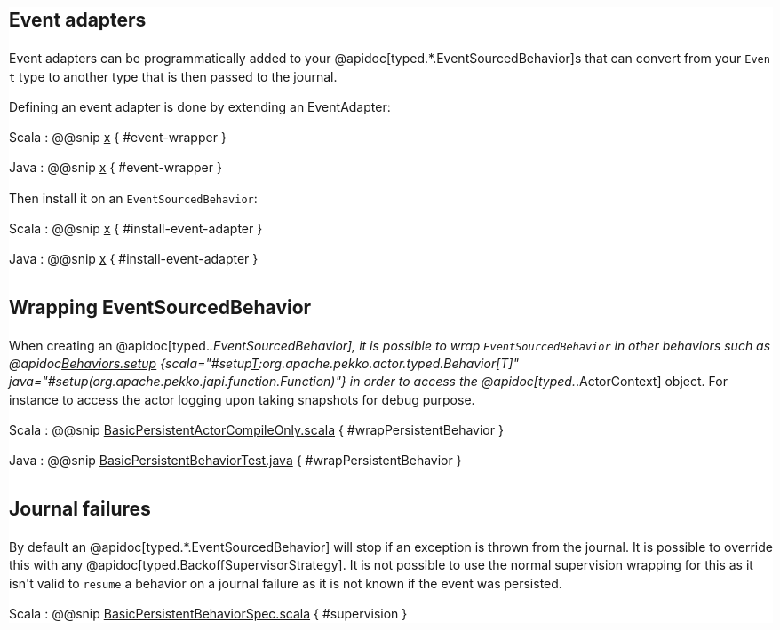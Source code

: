 ## Event adapters

Event adapters can be programmatically added to your @apidoc[typed.*.EventSourcedBehavior]s that can convert from your `Event` type
to another type that is then passed to the journal.

Defining an event adapter is done by extending an EventAdapter:

Scala
:  @@snip [x](/akka-persistence-typed/src/test/scala/docs/org/apache/pekko/persistence/typed/BasicPersistentBehaviorCompileOnly.scala) { #event-wrapper }

Java
:  @@snip [x](/akka-persistence-typed/src/test/java/org/apache/pekko/persistence/typed/javadsl/PersistentActorCompileOnlyTest.java) { #event-wrapper }

Then install it on an `EventSourcedBehavior`:

Scala
:  @@snip [x](/akka-persistence-typed/src/test/scala/docs/org/apache/pekko/persistence/typed/BasicPersistentBehaviorCompileOnly.scala) { #install-event-adapter }

Java
:  @@snip [x](/akka-persistence-typed/src/test/java/org/apache/pekko/persistence/typed/javadsl/PersistentActorCompileOnlyTest.java) { #install-event-adapter }

## Wrapping EventSourcedBehavior

When creating an @apidoc[typed.*.EventSourcedBehavior], it is possible to wrap `EventSourcedBehavior` in
other behaviors such as @apidoc[Behaviors.setup](typed.*.Behaviors$) {scala="#setup[T](factory:org.apache.pekko.actor.typed.scaladsl.ActorContext[T]=%3Eorg.apache.pekko.actor.typed.Behavior[T]):org.apache.pekko.actor.typed.Behavior[T]" java="#setup(org.apache.pekko.japi.function.Function)"} in order to access the @apidoc[typed.*.ActorContext] object. For instance
to access the actor logging upon taking snapshots for debug purpose.

Scala
:  @@snip [BasicPersistentActorCompileOnly.scala](/akka-persistence-typed/src/test/scala/docs/org/apache/pekko/persistence/typed/BasicPersistentBehaviorCompileOnly.scala) { #wrapPersistentBehavior }

Java
:  @@snip [BasicPersistentBehaviorTest.java](/akka-persistence-typed/src/test/java/jdocs/org/apache/pekko/persistence/typed/BasicPersistentBehaviorTest.java) { #wrapPersistentBehavior }


## Journal failures

By default an @apidoc[typed.*.EventSourcedBehavior] will stop if an exception is thrown from the journal. It is possible to override this with
any @apidoc[typed.BackoffSupervisorStrategy]. It is not possible to use the normal supervision wrapping for this as it isn't valid to
`resume` a behavior on a journal failure as it is not known if the event was persisted.

Scala
:  @@snip [BasicPersistentBehaviorSpec.scala](/akka-persistence-typed/src/test/scala/docs/org/apache/pekko/persistence/typed/BasicPersistentBehaviorCompileOnly.scala) { #supervision }
